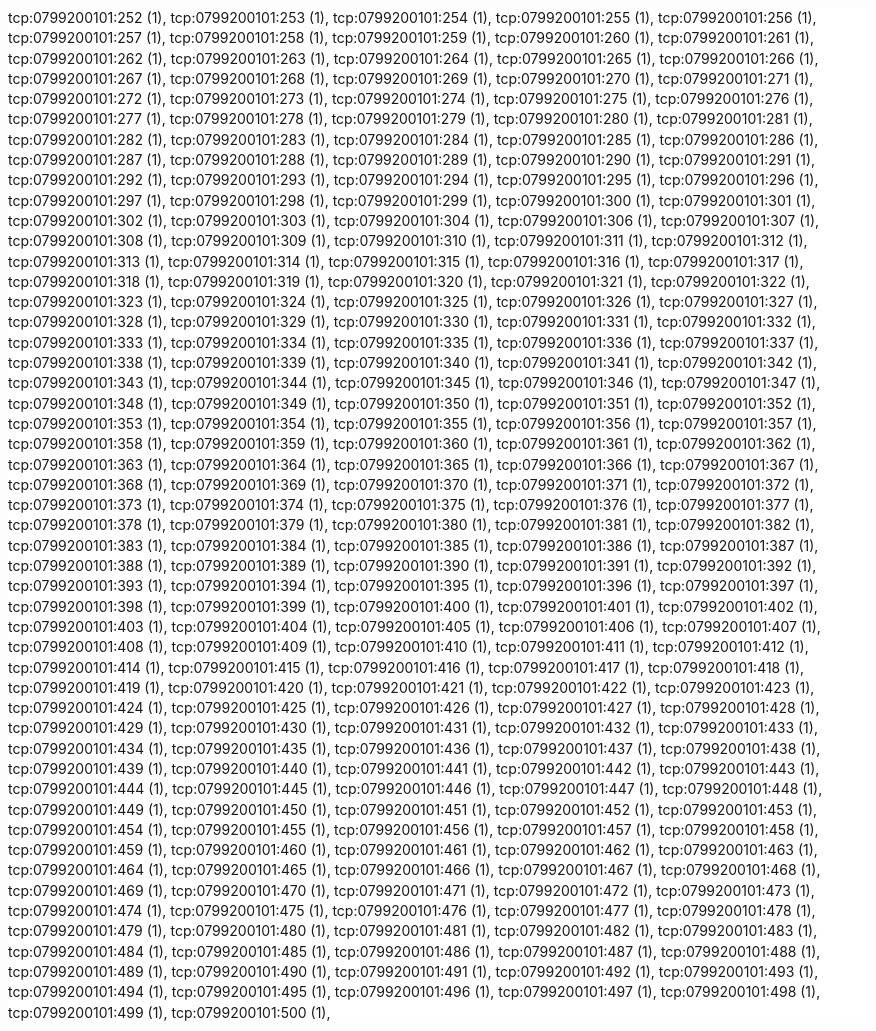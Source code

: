 tcp:0799200101:252 (1), tcp:0799200101:253 (1), tcp:0799200101:254 (1), tcp:0799200101:255 (1), tcp:0799200101:256 (1), tcp:0799200101:257 (1), tcp:0799200101:258 (1), tcp:0799200101:259 (1), tcp:0799200101:260 (1), tcp:0799200101:261 (1), tcp:0799200101:262 (1), tcp:0799200101:263 (1), tcp:0799200101:264 (1), tcp:0799200101:265 (1), tcp:0799200101:266 (1), tcp:0799200101:267 (1), tcp:0799200101:268 (1), tcp:0799200101:269 (1), tcp:0799200101:270 (1), tcp:0799200101:271 (1), tcp:0799200101:272 (1), tcp:0799200101:273 (1), tcp:0799200101:274 (1), tcp:0799200101:275 (1), tcp:0799200101:276 (1), tcp:0799200101:277 (1), tcp:0799200101:278 (1), tcp:0799200101:279 (1), tcp:0799200101:280 (1), tcp:0799200101:281 (1), tcp:0799200101:282 (1), tcp:0799200101:283 (1), tcp:0799200101:284 (1), tcp:0799200101:285 (1), tcp:0799200101:286 (1), tcp:0799200101:287 (1), tcp:0799200101:288 (1), tcp:0799200101:289 (1), tcp:0799200101:290 (1), tcp:0799200101:291 (1), tcp:0799200101:292 (1), tcp:0799200101:293 (1), tcp:0799200101:294 (1), tcp:0799200101:295 (1), tcp:0799200101:296 (1), tcp:0799200101:297 (1), tcp:0799200101:298 (1), tcp:0799200101:299 (1), tcp:0799200101:300 (1), tcp:0799200101:301 (1), tcp:0799200101:302 (1), tcp:0799200101:303 (1), tcp:0799200101:304 (1), tcp:0799200101:306 (1), tcp:0799200101:307 (1), tcp:0799200101:308 (1), tcp:0799200101:309 (1), tcp:0799200101:310 (1), tcp:0799200101:311 (1), tcp:0799200101:312 (1), tcp:0799200101:313 (1), tcp:0799200101:314 (1), tcp:0799200101:315 (1), tcp:0799200101:316 (1), tcp:0799200101:317 (1), tcp:0799200101:318 (1), tcp:0799200101:319 (1), tcp:0799200101:320 (1), tcp:0799200101:321 (1), tcp:0799200101:322 (1), tcp:0799200101:323 (1), tcp:0799200101:324 (1), tcp:0799200101:325 (1), tcp:0799200101:326 (1), tcp:0799200101:327 (1), tcp:0799200101:328 (1), tcp:0799200101:329 (1), tcp:0799200101:330 (1), tcp:0799200101:331 (1), tcp:0799200101:332 (1), tcp:0799200101:333 (1), tcp:0799200101:334 (1), tcp:0799200101:335 (1), tcp:0799200101:336 (1), tcp:0799200101:337 (1), tcp:0799200101:338 (1), tcp:0799200101:339 (1), tcp:0799200101:340 (1), tcp:0799200101:341 (1), tcp:0799200101:342 (1), tcp:0799200101:343 (1), tcp:0799200101:344 (1), tcp:0799200101:345 (1), tcp:0799200101:346 (1), tcp:0799200101:347 (1), tcp:0799200101:348 (1), tcp:0799200101:349 (1), tcp:0799200101:350 (1), tcp:0799200101:351 (1), tcp:0799200101:352 (1), tcp:0799200101:353 (1), tcp:0799200101:354 (1), tcp:0799200101:355 (1), tcp:0799200101:356 (1), tcp:0799200101:357 (1), tcp:0799200101:358 (1), tcp:0799200101:359 (1), tcp:0799200101:360 (1), tcp:0799200101:361 (1), tcp:0799200101:362 (1), tcp:0799200101:363 (1), tcp:0799200101:364 (1), tcp:0799200101:365 (1), tcp:0799200101:366 (1), tcp:0799200101:367 (1), tcp:0799200101:368 (1), tcp:0799200101:369 (1), tcp:0799200101:370 (1), tcp:0799200101:371 (1), tcp:0799200101:372 (1), tcp:0799200101:373 (1), tcp:0799200101:374 (1), tcp:0799200101:375 (1), tcp:0799200101:376 (1), tcp:0799200101:377 (1), tcp:0799200101:378 (1), tcp:0799200101:379 (1), tcp:0799200101:380 (1), tcp:0799200101:381 (1), tcp:0799200101:382 (1), tcp:0799200101:383 (1), tcp:0799200101:384 (1), tcp:0799200101:385 (1), tcp:0799200101:386 (1), tcp:0799200101:387 (1), tcp:0799200101:388 (1), tcp:0799200101:389 (1), tcp:0799200101:390 (1), tcp:0799200101:391 (1), tcp:0799200101:392 (1), tcp:0799200101:393 (1), tcp:0799200101:394 (1), tcp:0799200101:395 (1), tcp:0799200101:396 (1), tcp:0799200101:397 (1), tcp:0799200101:398 (1), tcp:0799200101:399 (1), tcp:0799200101:400 (1), tcp:0799200101:401 (1), tcp:0799200101:402 (1), tcp:0799200101:403 (1), tcp:0799200101:404 (1), tcp:0799200101:405 (1), tcp:0799200101:406 (1), tcp:0799200101:407 (1), tcp:0799200101:408 (1), tcp:0799200101:409 (1), tcp:0799200101:410 (1), tcp:0799200101:411 (1), tcp:0799200101:412 (1), tcp:0799200101:414 (1), tcp:0799200101:415 (1), tcp:0799200101:416 (1), tcp:0799200101:417 (1), tcp:0799200101:418 (1), tcp:0799200101:419 (1), tcp:0799200101:420 (1), tcp:0799200101:421 (1), tcp:0799200101:422 (1), tcp:0799200101:423 (1), tcp:0799200101:424 (1), tcp:0799200101:425 (1), tcp:0799200101:426 (1), tcp:0799200101:427 (1), tcp:0799200101:428 (1), tcp:0799200101:429 (1), tcp:0799200101:430 (1), tcp:0799200101:431 (1), tcp:0799200101:432 (1), tcp:0799200101:433 (1), tcp:0799200101:434 (1), tcp:0799200101:435 (1), tcp:0799200101:436 (1), tcp:0799200101:437 (1), tcp:0799200101:438 (1), tcp:0799200101:439 (1), tcp:0799200101:440 (1), tcp:0799200101:441 (1), tcp:0799200101:442 (1), tcp:0799200101:443 (1), tcp:0799200101:444 (1), tcp:0799200101:445 (1), tcp:0799200101:446 (1), tcp:0799200101:447 (1), tcp:0799200101:448 (1), tcp:0799200101:449 (1), tcp:0799200101:450 (1), tcp:0799200101:451 (1), tcp:0799200101:452 (1), tcp:0799200101:453 (1), tcp:0799200101:454 (1), tcp:0799200101:455 (1), tcp:0799200101:456 (1), tcp:0799200101:457 (1), tcp:0799200101:458 (1), tcp:0799200101:459 (1), tcp:0799200101:460 (1), tcp:0799200101:461 (1), tcp:0799200101:462 (1), tcp:0799200101:463 (1), tcp:0799200101:464 (1), tcp:0799200101:465 (1), tcp:0799200101:466 (1), tcp:0799200101:467 (1), tcp:0799200101:468 (1), tcp:0799200101:469 (1), tcp:0799200101:470 (1), tcp:0799200101:471 (1), tcp:0799200101:472 (1), tcp:0799200101:473 (1), tcp:0799200101:474 (1), tcp:0799200101:475 (1), tcp:0799200101:476 (1), tcp:0799200101:477 (1), tcp:0799200101:478 (1), tcp:0799200101:479 (1), tcp:0799200101:480 (1), tcp:0799200101:481 (1), tcp:0799200101:482 (1), tcp:0799200101:483 (1), tcp:0799200101:484 (1), tcp:0799200101:485 (1), tcp:0799200101:486 (1), tcp:0799200101:487 (1), tcp:0799200101:488 (1), tcp:0799200101:489 (1), tcp:0799200101:490 (1), tcp:0799200101:491 (1), tcp:0799200101:492 (1), tcp:0799200101:493 (1), tcp:0799200101:494 (1), tcp:0799200101:495 (1), tcp:0799200101:496 (1), tcp:0799200101:497 (1), tcp:0799200101:498 (1), tcp:0799200101:499 (1), tcp:0799200101:500 (1),